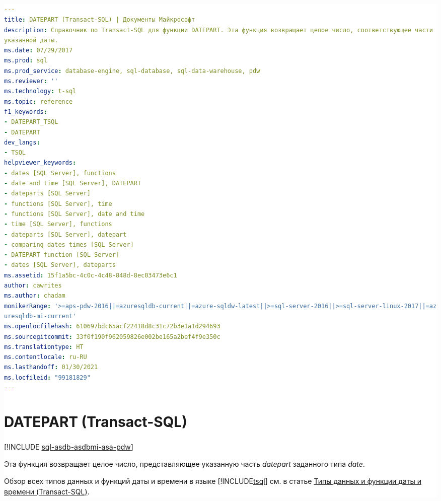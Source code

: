 ```yaml
---
title: DATEPART (Transact-SQL) | Документы Майкрософт
description: Справочник по Transact-SQL для функции DATEPART. Эта функция возвращает целое число, соответствующее части указанной даты.
ms.date: 07/29/2017
ms.prod: sql
ms.prod_service: database-engine, sql-database, sql-data-warehouse, pdw
ms.reviewer: ''
ms.technology: t-sql
ms.topic: reference
f1_keywords:
- DATEPART_TSQL
- DATEPART
dev_langs:
- TSQL
helpviewer_keywords:
- dates [SQL Server], functions
- date and time [SQL Server], DATEPART
- dateparts [SQL Server]
- functions [SQL Server], time
- functions [SQL Server], date and time
- time [SQL Server], functions
- dateparts [SQL Server], datepart
- comparing dates times [SQL Server]
- DATEPART function [SQL Server]
- dates [SQL Server], dateparts
ms.assetid: 15f1a5bc-4c0c-4c48-848d-8ec03473e6c1
author: cawrites
ms.author: chadam
monikerRange: '>=aps-pdw-2016||=azuresqldb-current||=azure-sqldw-latest||>=sql-server-2016||>=sql-server-linux-2017||=azuresqldb-mi-current'
ms.openlocfilehash: 610697bdc65acf22418d8c31c72b3e1a1d294693
ms.sourcegitcommit: 33f0f190f962059826e002be165a2bef4f9e350c
ms.translationtype: HT
ms.contentlocale: ru-RU
ms.lasthandoff: 01/30/2021
ms.locfileid: "99181829"
---
```

# <a name="datepart-transact-sql"></a>DATEPART (Transact-SQL)
[!INCLUDE [sql-asdb-asdbmi-asa-pdw](../../includes/applies-to-version/sql-asdb-asdbmi-asa-pdw.md)]


Эта функция возвращает целое число, представляющее указанную часть *datepart* заданного типа *date*.
  
Обзор всех типов данных и функций даты и времени в языке [!INCLUDE[tsql](../../includes/tsql-md.md)] см. в статье [Типы данных и функции даты и времени (Transact-SQL)](../../t-sql/functions/date-and-time-data-types-and-functions-transact-sql.md).
  